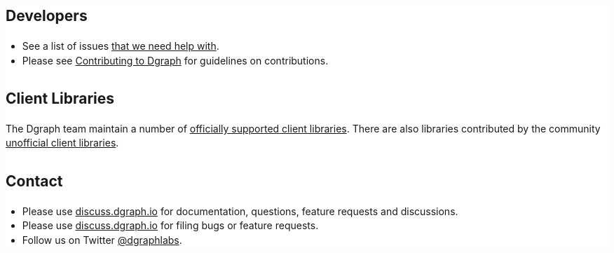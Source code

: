 ## Developers
- See a list of issues [that we need help with](https://github.com/dgraph-io/dgraph/issues?q=is%3Aissue+is%3Aopen+label%3A%22help+wanted%22).
- Please see [Contributing to Dgraph](https://github.com/dgraph-io/dgraph/blob/master/CONTRIBUTING.md) for guidelines on contributions.

## Client Libraries
The Dgraph team maintain a number of [officially supported client libraries](https://dgraph.io/docs/clients/). There are also libraries contributed by the community [unofficial client libraries](https://dgraph.io/docs/clients#unofficial-dgraph-clients).

## Contact
- Please use [discuss.dgraph.io](https://discuss.dgraph.io) for documentation, questions, feature requests and discussions.
- Please use [discuss.dgraph.io](https://discuss.dgraph.io/c/issues/dgraph/38) for filing bugs or feature requests.
- Follow us on Twitter [@dgraphlabs](https://twitter.com/dgraphlabs).
